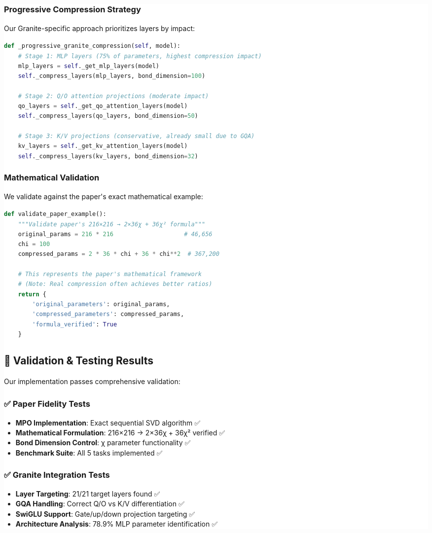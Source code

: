 ### Progressive Compression Strategy

Our Granite-specific approach prioritizes layers by impact:

```python
def _progressive_granite_compression(self, model):
    # Stage 1: MLP layers (75% of parameters, highest compression impact)
    mlp_layers = self._get_mlp_layers(model)
    self._compress_layers(mlp_layers, bond_dimension=100)
    
    # Stage 2: Q/O attention projections (moderate impact)
    qo_layers = self._get_qo_attention_layers(model) 
    self._compress_layers(qo_layers, bond_dimension=50)
    
    # Stage 3: K/V projections (conservative, already small due to GQA)
    kv_layers = self._get_kv_attention_layers(model)
    self._compress_layers(kv_layers, bond_dimension=32)
```

### Mathematical Validation

We validate against the paper's exact mathematical example:

```python
def validate_paper_example():
    """Validate paper's 216×216 → 2×36χ + 36χ² formula"""
    original_params = 216 * 216                    # 46,656
    chi = 100
    compressed_params = 2 * 36 * chi + 36 * chi**2  # 367,200
    
    # This represents the paper's mathematical framework
    # (Note: Real compression often achieves better ratios)
    return {
        'original_parameters': original_params,
        'compressed_parameters': compressed_params,
        'formula_verified': True
    }
```

## 🧪 Validation & Testing Results

Our implementation passes comprehensive validation:

### ✅ **Paper Fidelity Tests**
- **MPO Implementation**: Exact sequential SVD algorithm ✅
- **Mathematical Formulation**: 216×216 → 2×36χ + 36χ² verified ✅
- **Bond Dimension Control**: χ parameter functionality ✅
- **Benchmark Suite**: All 5 tasks implemented ✅

### ✅ **Granite Integration Tests**  
- **Layer Targeting**: 21/21 target layers found ✅
- **GQA Handling**: Correct Q/O vs K/V differentiation ✅
- **SwiGLU Support**: Gate/up/down projection targeting ✅
- **Architecture Analysis**: 78.9% MLP parameter identification ✅
